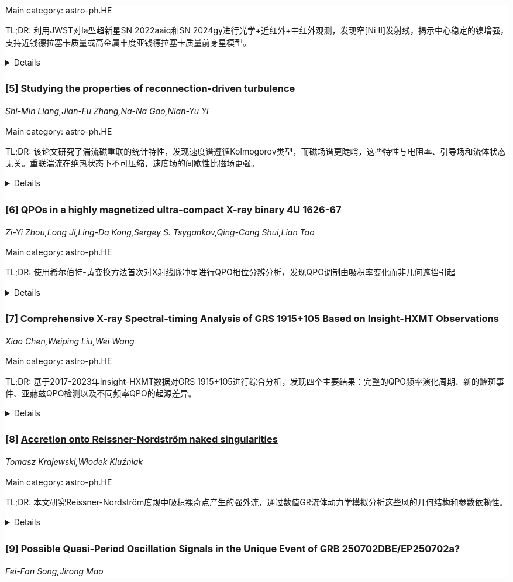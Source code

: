 Main category: astro-ph.HE

TL;DR: 利用JWST对Ia型超新星SN 2022aaiq和SN 2024gy进行光学+近红外+中红外观测，发现窄[Ni II]发射线，揭示中心稳定的镍增强，支持近钱德拉塞卡质量或高金属丰度亚钱德拉塞卡质量前身星模型。


<details><summary>Details</summary></details>


### [5] [Studying the properties of reconnection-driven turbulence](https://arxiv.org/abs/2510.09978)
*Shi-Min Liang,Jian-Fu Zhang,Na-Na Gao,Nian-Yu Yi*

Main category: astro-ph.HE

TL;DR: 该论文研究了湍流磁重联的统计特性，发现速度谱遵循Kolmogorov类型，而磁场谱更陡峭，这些特性与电阻率、引导场和流体状态无关。重联湍流在绝热状态下不可压缩，速度场的间歇性比磁场更强。


<details><summary>Details</summary></details>


### [6] [QPOs in a highly magnetized ultra-compact X-ray binary 4U 1626-67](https://arxiv.org/abs/2510.09986)
*Zi-Yi Zhou,Long Ji,Ling-Da Kong,Sergey S. Tsygankov,Qing-Cang Shui,Lian Tao*

Main category: astro-ph.HE

TL;DR: 使用希尔伯特-黄变换方法首次对X射线脉冲星进行QPO相位分辨分析，发现QPO调制由吸积率变化而非几何遮挡引起


<details><summary>Details</summary></details>


### [7] [Comprehensive X-ray Spectral-timing Analysis of GRS 1915+105 Based on Insight-HXMT Observations](https://arxiv.org/abs/2510.10017)
*Xiao Chen,Weiping Liu,Wei Wang*

Main category: astro-ph.HE

TL;DR: 基于2017-2023年Insight-HXMT数据对GRS 1915+105进行综合分析，发现四个主要结果：完整的QPO频率演化周期、新的耀斑事件、亚赫兹QPO检测以及不同频率QPO的起源差异。


<details><summary>Details</summary></details>


### [8] [Accretion onto Reissner-Nordström naked singularities](https://arxiv.org/abs/2510.10043)
*Tomasz Krajewski,Włodek Kluźniak*

Main category: astro-ph.HE

TL;DR: 本文研究Reissner-Nordström度规中吸积裸奇点产生的强外流，通过数值GR流体动力学模拟分析这些风的几何结构和参数依赖性。


<details><summary>Details</summary></details>


### [9] [Possible Quasi-Period Oscillation Signals in the Unique Event of GRB 250702DBE/EP250702a?](https://arxiv.org/abs/2510.10139)
*Fei-Fan Song,Jirong Mao*
